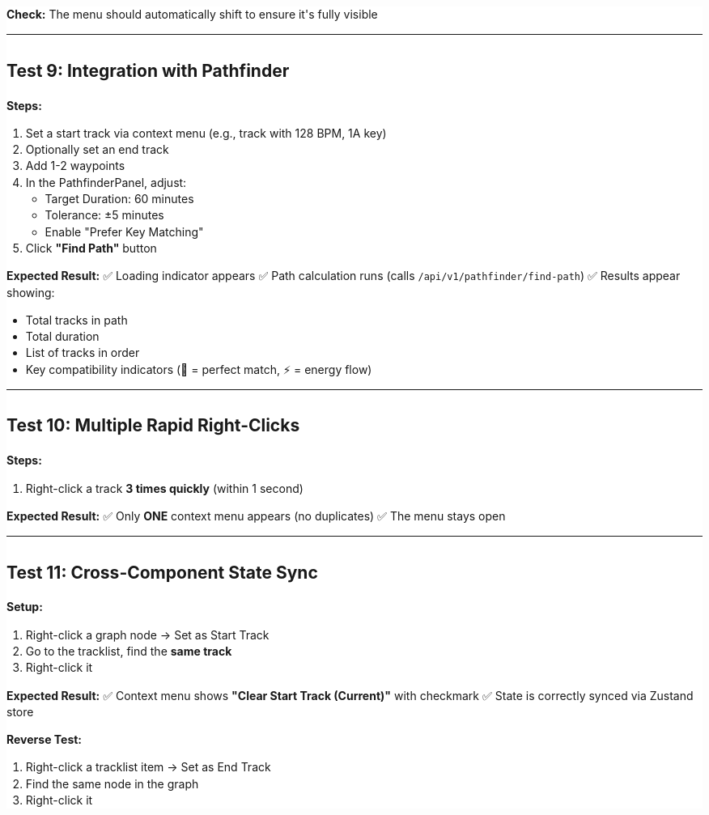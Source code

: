 **Check:** The menu should automatically shift to ensure it's fully visible

---

## Test 9: Integration with Pathfinder

**Steps:**
1. Set a start track via context menu (e.g., track with 128 BPM, 1A key)
2. Optionally set an end track
3. Add 1-2 waypoints
4. In the PathfinderPanel, adjust:
   - Target Duration: 60 minutes
   - Tolerance: ±5 minutes
   - Enable "Prefer Key Matching"
5. Click **"Find Path"** button

**Expected Result:**
✅ Loading indicator appears
✅ Path calculation runs (calls `/api/v1/pathfinder/find-path`)
✅ Results appear showing:
   - Total tracks in path
   - Total duration
   - List of tracks in order
   - Key compatibility indicators (🎵 = perfect match, ⚡ = energy flow)

---

## Test 10: Multiple Rapid Right-Clicks

**Steps:**
1. Right-click a track **3 times quickly** (within 1 second)

**Expected Result:**
✅ Only **ONE** context menu appears (no duplicates)
✅ The menu stays open

---

## Test 11: Cross-Component State Sync

**Setup:**
1. Right-click a graph node → Set as Start Track
2. Go to the tracklist, find the **same track**
3. Right-click it

**Expected Result:**
✅ Context menu shows **"Clear Start Track (Current)"** with checkmark
✅ State is correctly synced via Zustand store

**Reverse Test:**
1. Right-click a tracklist item → Set as End Track
2. Find the same node in the graph
3. Right-click it
